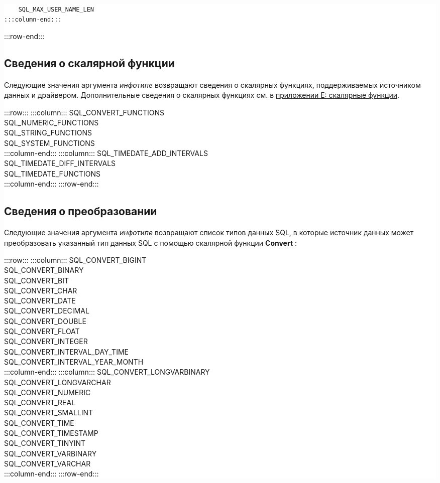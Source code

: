         SQL_MAX_USER_NAME_LEN  
    :::column-end:::
:::row-end:::

## <a name="scalar-function-information"></a>Сведения о скалярной функции  

 Следующие значения аргумента *инфотипе* возвращают сведения о скалярных функциях, поддерживаемых источником данных и драйвером. Дополнительные сведения о скалярных функциях см. в [приложении E: скалярные функции](../appendixes/appendix-e-scalar-functions.md).  

:::row:::
    :::column:::
        SQL_CONVERT_FUNCTIONS  
        SQL_NUMERIC_FUNCTIONS  
        SQL_STRING_FUNCTIONS  
        SQL_SYSTEM_FUNCTIONS  
    :::column-end:::
    :::column:::
        SQL_TIMEDATE_ADD_INTERVALS  
        SQL_TIMEDATE_DIFF_INTERVALS  
        SQL_TIMEDATE_FUNCTIONS  
    :::column-end:::
:::row-end:::

## <a name="conversion-information"></a>Сведения о преобразовании  

 Следующие значения аргумента *инфотипе* возвращают список типов данных SQL, в которые источник данных может преобразовать указанный тип данных SQL с помощью скалярной функции **Convert** :  

:::row:::
    :::column:::
        SQL_CONVERT_BIGINT  
        SQL_CONVERT_BINARY  
        SQL_CONVERT_BIT  
        SQL_CONVERT_CHAR  
        SQL_CONVERT_DATE  
        SQL_CONVERT_DECIMAL  
        SQL_CONVERT_DOUBLE  
        SQL_CONVERT_FLOAT  
        SQL_CONVERT_INTEGER  
        SQL_CONVERT_INTERVAL_DAY_TIME  
        SQL_CONVERT_INTERVAL_YEAR_MONTH  
    :::column-end:::
    :::column:::
        SQL_CONVERT_LONGVARBINARY  
        SQL_CONVERT_LONGVARCHAR  
        SQL_CONVERT_NUMERIC  
        SQL_CONVERT_REAL  
        SQL_CONVERT_SMALLINT  
        SQL_CONVERT_TIME  
        SQL_CONVERT_TIMESTAMP  
        SQL_CONVERT_TINYINT  
        SQL_CONVERT_VARBINARY  
        SQL_CONVERT_VARCHAR  
    :::column-end:::
:::row-end:::

